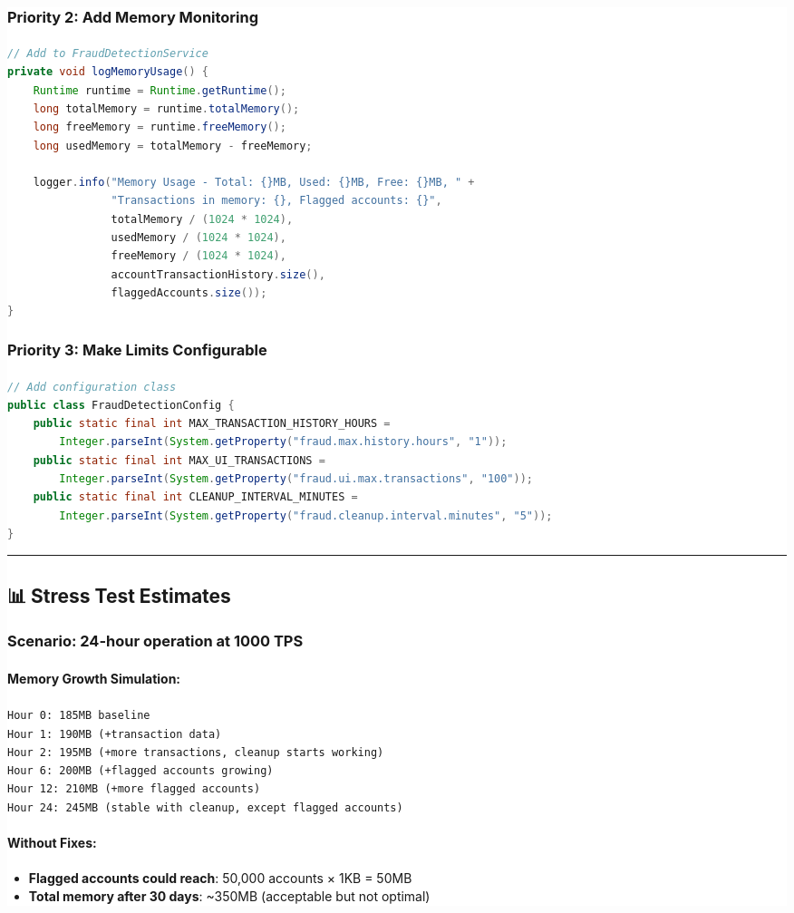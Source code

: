 ### Priority 2: Add Memory Monitoring

```java
// Add to FraudDetectionService
private void logMemoryUsage() {
    Runtime runtime = Runtime.getRuntime();
    long totalMemory = runtime.totalMemory();
    long freeMemory = runtime.freeMemory();
    long usedMemory = totalMemory - freeMemory;
    
    logger.info("Memory Usage - Total: {}MB, Used: {}MB, Free: {}MB, " +
                "Transactions in memory: {}, Flagged accounts: {}",
                totalMemory / (1024 * 1024),
                usedMemory / (1024 * 1024), 
                freeMemory / (1024 * 1024),
                accountTransactionHistory.size(),
                flaggedAccounts.size());
}
```

### Priority 3: Make Limits Configurable

```java
// Add configuration class
public class FraudDetectionConfig {
    public static final int MAX_TRANSACTION_HISTORY_HOURS = 
        Integer.parseInt(System.getProperty("fraud.max.history.hours", "1"));
    public static final int MAX_UI_TRANSACTIONS = 
        Integer.parseInt(System.getProperty("fraud.ui.max.transactions", "100"));
    public static final int CLEANUP_INTERVAL_MINUTES = 
        Integer.parseInt(System.getProperty("fraud.cleanup.interval.minutes", "5"));
}
```

---

## 📊 Stress Test Estimates

### Scenario: 24-hour operation at 1000 TPS

#### Memory Growth Simulation:
```
Hour 0: 185MB baseline
Hour 1: 190MB (+transaction data)
Hour 2: 195MB (+more transactions, cleanup starts working)
Hour 6: 200MB (+flagged accounts growing)
Hour 12: 210MB (+more flagged accounts)
Hour 24: 245MB (stable with cleanup, except flagged accounts)
```

#### Without Fixes:
- **Flagged accounts could reach**: 50,000 accounts × 1KB = 50MB
- **Total memory after 30 days**: ~350MB (acceptable but not optimal)
